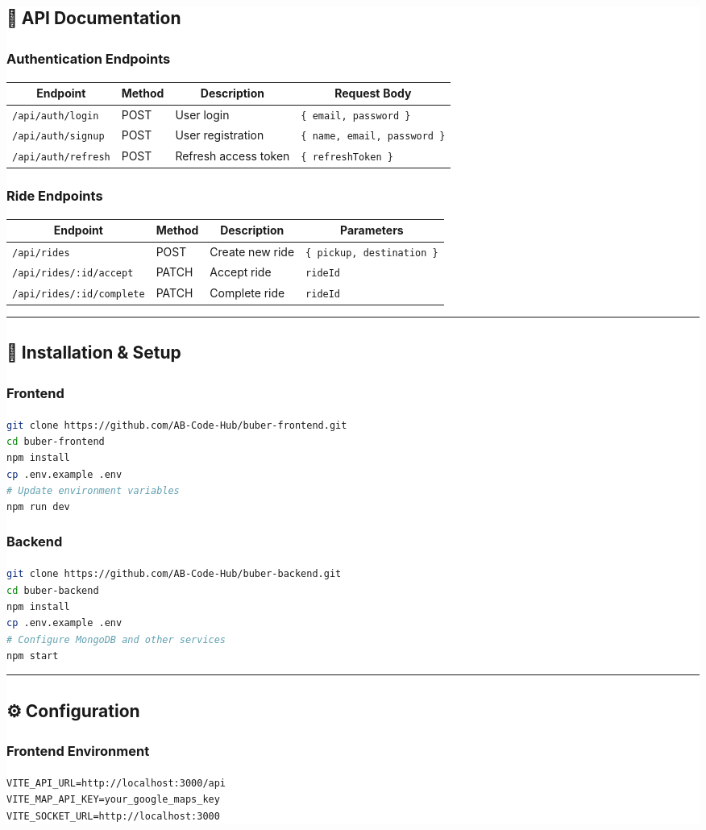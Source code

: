 
## 🔌 API Documentation

### Authentication Endpoints
| Endpoint | Method | Description | Request Body |
|----------|--------|-------------|--------------|
| `/api/auth/login` | POST | User login | `{ email, password }` |
| `/api/auth/signup` | POST | User registration | `{ name, email, password }` |
| `/api/auth/refresh` | POST | Refresh access token | `{ refreshToken }` |

### Ride Endpoints
| Endpoint | Method | Description | Parameters |
|----------|--------|-------------|------------|
| `/api/rides` | POST | Create new ride | `{ pickup, destination }` |
| `/api/rides/:id/accept` | PATCH | Accept ride | `rideId` |
| `/api/rides/:id/complete` | PATCH | Complete ride | `rideId` |

---

## 🚀 Installation & Setup

### Frontend
```bash
git clone https://github.com/AB-Code-Hub/buber-frontend.git
cd buber-frontend
npm install
cp .env.example .env
# Update environment variables
npm run dev
```

### Backend
```bash
git clone https://github.com/AB-Code-Hub/buber-backend.git
cd buber-backend
npm install
cp .env.example .env
# Configure MongoDB and other services
npm start
```

---

## ⚙️ Configuration

### Frontend Environment
```env
VITE_API_URL=http://localhost:3000/api
VITE_MAP_API_KEY=your_google_maps_key
VITE_SOCKET_URL=http://localhost:3000
```
